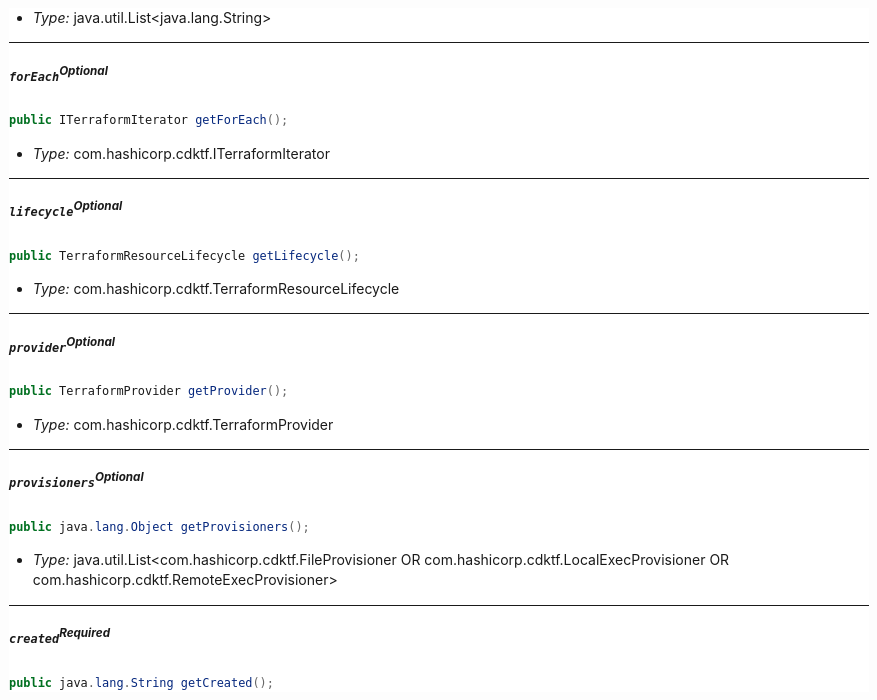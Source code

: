 - *Type:* java.util.List<java.lang.String>

---

##### `forEach`<sup>Optional</sup> <a name="forEach" id="@cdktf/provider-cloudflare.callsTurnApp.CallsTurnApp.property.forEach"></a>

```java
public ITerraformIterator getForEach();
```

- *Type:* com.hashicorp.cdktf.ITerraformIterator

---

##### `lifecycle`<sup>Optional</sup> <a name="lifecycle" id="@cdktf/provider-cloudflare.callsTurnApp.CallsTurnApp.property.lifecycle"></a>

```java
public TerraformResourceLifecycle getLifecycle();
```

- *Type:* com.hashicorp.cdktf.TerraformResourceLifecycle

---

##### `provider`<sup>Optional</sup> <a name="provider" id="@cdktf/provider-cloudflare.callsTurnApp.CallsTurnApp.property.provider"></a>

```java
public TerraformProvider getProvider();
```

- *Type:* com.hashicorp.cdktf.TerraformProvider

---

##### `provisioners`<sup>Optional</sup> <a name="provisioners" id="@cdktf/provider-cloudflare.callsTurnApp.CallsTurnApp.property.provisioners"></a>

```java
public java.lang.Object getProvisioners();
```

- *Type:* java.util.List<com.hashicorp.cdktf.FileProvisioner OR com.hashicorp.cdktf.LocalExecProvisioner OR com.hashicorp.cdktf.RemoteExecProvisioner>

---

##### `created`<sup>Required</sup> <a name="created" id="@cdktf/provider-cloudflare.callsTurnApp.CallsTurnApp.property.created"></a>

```java
public java.lang.String getCreated();
```
